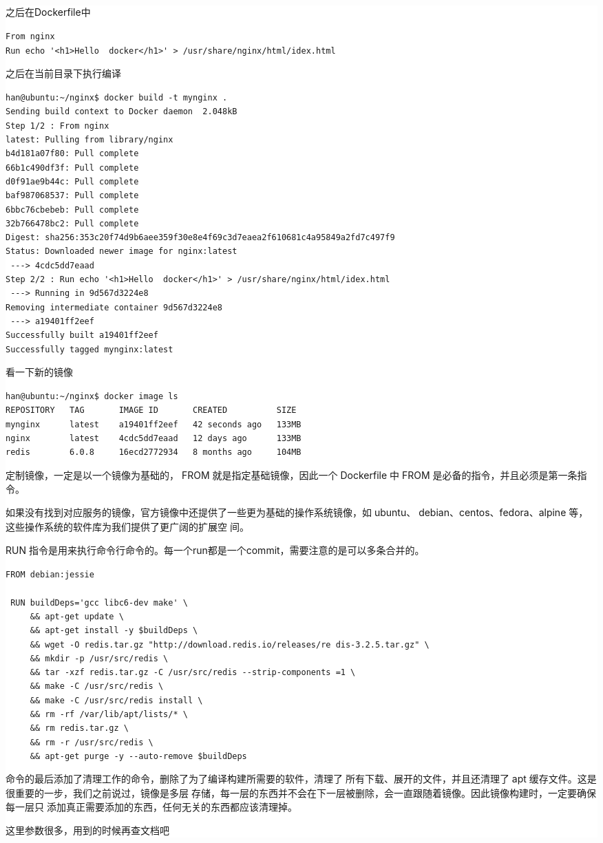 之后在Dockerfile中

```
From nginx
Run echo '<h1>Hello  docker</h1>' > /usr/share/nginx/html/idex.html
```

之后在当前目录下执行编译

```
han@ubuntu:~/nginx$ docker build -t mynginx .
Sending build context to Docker daemon  2.048kB
Step 1/2 : From nginx
latest: Pulling from library/nginx
b4d181a07f80: Pull complete 
66b1c490df3f: Pull complete 
d0f91ae9b44c: Pull complete 
baf987068537: Pull complete 
6bbc76cbebeb: Pull complete 
32b766478bc2: Pull complete 
Digest: sha256:353c20f74d9b6aee359f30e8e4f69c3d7eaea2f610681c4a95849a2fd7c497f9
Status: Downloaded newer image for nginx:latest
 ---> 4cdc5dd7eaad
Step 2/2 : Run echo '<h1>Hello  docker</h1>' > /usr/share/nginx/html/idex.html
 ---> Running in 9d567d3224e8
Removing intermediate container 9d567d3224e8
 ---> a19401ff2eef
Successfully built a19401ff2eef
Successfully tagged mynginx:latest
```

看一下新的镜像

```
han@ubuntu:~/nginx$ docker image ls 
REPOSITORY   TAG       IMAGE ID       CREATED          SIZE
mynginx      latest    a19401ff2eef   42 seconds ago   133MB
nginx        latest    4cdc5dd7eaad   12 days ago      133MB
redis        6.0.8     16ecd2772934   8 months ago     104MB
```

定制镜像，一定是以一个镜像为基础的， FROM 就是指定基础镜像，因此⼀个 Dockerfile 中 FROM 是必备的指令，并且必须是第⼀条指令。

如果没有找到对应服务的镜像，官⽅镜像中还提供了⼀些更为基础的操作系统镜像，如 ubuntu、 debian、centos、fedora、alpine 等，这些操作系统的软件库为我们提供了更⼴阔的扩展空 间。

RUN 指令是⽤来执⾏命令⾏命令的。每一个run都是一个commit，需要注意的是可以多条合并的。

```
FROM debian:jessie

 RUN buildDeps='gcc libc6-dev make' \
     && apt-get update \
     && apt-get install -y $buildDeps \
     && wget -O redis.tar.gz "http://download.redis.io/releases/re dis-3.2.5.tar.gz" \
     && mkdir -p /usr/src/redis \
     && tar -xzf redis.tar.gz -C /usr/src/redis --strip-components =1 \
     && make -C /usr/src/redis \
     && make -C /usr/src/redis install \
     && rm -rf /var/lib/apt/lists/* \
     && rm redis.tar.gz \
     && rm -r /usr/src/redis \
     && apt-get purge -y --auto-remove $buildDeps
```

命令的最后添加了清理⼯作的命令，删除了为了编译构建所需要的软件，清理了 所有下载、展开的⽂件，并且还清理了 apt 缓存⽂件。这是很重要的⼀步，我们之前说过，镜像是多层 存储，每⼀层的东⻄并不会在下⼀层被删除，会⼀直跟随着镜像。因此镜像构建时，⼀定要确保每⼀层只 添加真正需要添加的东⻄，任何⽆关的东⻄都应该清理掉。

这里参数很多，用到的时候再查文档吧
